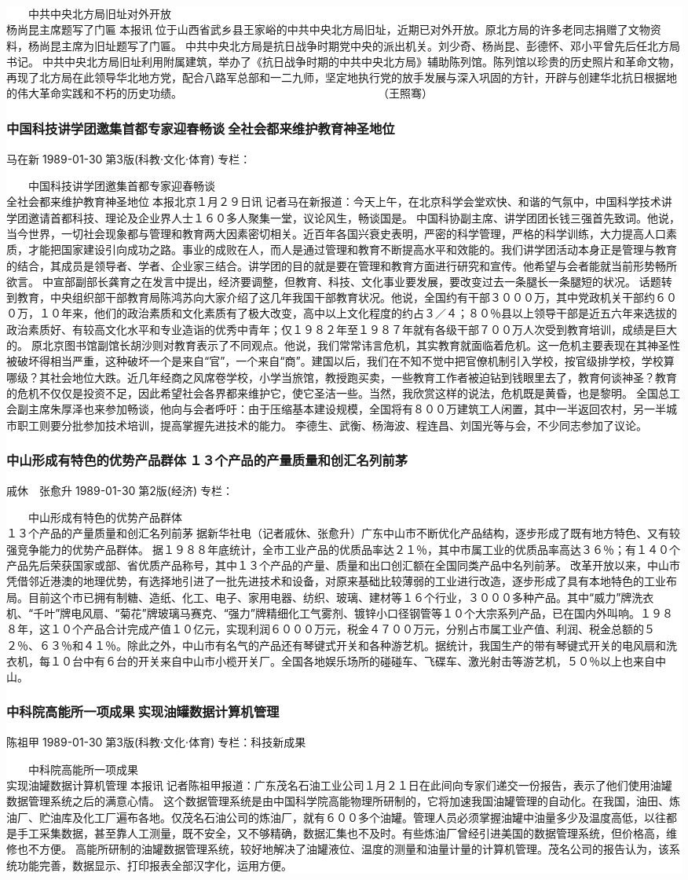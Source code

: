 　　中共中央北方局旧址对外开放     
    杨尚昆主席题写了门匾
    本报讯  位于山西省武乡县王家峪的中共中央北方局旧址，近期已对外开放。原北方局的许多老同志捐赠了文物资料，杨尚昆主席为旧址题写了门匾。
    中共中央北方局是抗日战争时期党中央的派出机关。刘少奇、杨尚昆、彭德怀、邓小平曾先后任北方局书记。
    中共中央北方局旧址利用附属建筑，举办了《抗日战争时期的中共中央北方局》辅助陈列馆。陈列馆以珍贵的历史照片和革命文物，再现了北方局在此领导华北地方党，配合八路军总部和一二九师，坚定地执行党的放手发展与深入巩固的方针，开辟与创建华北抗日根据地的伟大革命实践和不朽的历史功绩。 　　　　　　　　　　　　　　　　　　（王照骞）


### 中国科技讲学团邀集首都专家迎春畅谈  全社会都来维护教育神圣地位
马在新
1989-01-30
第3版(科教·文化·体育)
专栏：

　　中国科技讲学团邀集首都专家迎春畅谈    
    全社会都来维护教育神圣地位
    本报北京１月２９日讯  记者马在新报道：今天上午，在北京科学会堂欢快、和谐的气氛中，中国科学技术讲学团邀请首都科技、理论及企业界人士１６０多人聚集一堂，议论风生，畅谈国是。
    中国科协副主席、讲学团团长钱三强首先致词。他说，当今世界，一切社会现象都与管理和教育两大因素密切相关。近百年各国兴衰史表明，严密的科学管理，严格的科学训练，大力提高人口素质，才能把国家建设引向成功之路。事业的成败在人，而人是通过管理和教育不断提高水平和效能的。我们讲学团活动本身正是管理与教育的结合，其成员是领导者、学者、企业家三结合。讲学团的目的就是要在管理和教育方面进行研究和宣传。他希望与会者能就当前形势畅所欲言。
    中宣部副部长龚育之在发言中提出，经济要调整，但教育、科技、文化事业要发展，要改变过去一条腿长一条腿短的状况。
    话题转到教育，中央组织部干部教育局陈鸿苏向大家介绍了这几年我国干部教育状况。他说，全国约有干部３０００万，其中党政机关干部约６００万，１０年来，他们的政治素质和文化素质有了极大改变，高中以上文化程度的约占３／４；８０％县以上领导干部是近五六年来选拔的政治素质好、有较高文化水平和专业造诣的优秀中青年；仅１９８２年至１９８７年就有各级干部７００万人次受到教育培训，成绩是巨大的。
    原北京图书馆副馆长胡沙则对教育表示了不同观点。他说，我们常常讳言危机，其实教育就面临着危机。这一危机主要表现在其神圣性被破坏得相当严重，这种破坏一个是来自“官”，一个来自“商”。建国以后，我们在不知不觉中把官僚机制引入学校，按官级排学校，学校算哪级？其社会地位大跌。近几年经商之风席卷学校，小学当旅馆，教授跑买卖，一些教育工作者被迫钻到钱眼里去了，教育何谈神圣？教育的危机不仅仅是投资不足，因此希望社会各界都来维护它，使它圣洁一些。当然，我欣赏这样的说法，危机既是黄昏，也是黎明。
    全国总工会副主席朱厚泽也来参加畅谈，他向与会者呼吁：由于压缩基本建设规模，全国将有８００万建筑工人闲置，其中一半返回农村，另一半城市职工则要分批参加技术培训，提高掌握先进技术的能力。
    李德生、武衡、杨海波、程连昌、刘国光等与会，不少同志参加了议论。


### 中山形成有特色的优势产品群体  １３个产品的产量质量和创汇名列前茅
戚休　张愈升
1989-01-30
第2版(经济)
专栏：

　　中山形成有特色的优势产品群体   
    １３个产品的产量质量和创汇名列前茅
    据新华社电（记者戚休、张愈升）广东中山市不断优化产品结构，逐步形成了既有地方特色、又有较强竞争能力的优势产品群体。
    据１９８８年底统计，全市工业产品的优质品率达２１％，其中市属工业的优质品率高达３６％；有１４０个产品先后荣获国家或部、省优质产品称号，其中１３个产品的产量、质量和出口创汇额在全国同类产品中名列前茅。
    改革开放以来，中山市凭借邻近港澳的地理优势，有选择地引进了一批先进技术和设备，对原来基础比较薄弱的工业进行改造，逐步形成了具有本地特色的工业布局。目前这个市已拥有制糖、造纸、化工、电子、家用电器、纺织、玻璃、建材等１６个行业，３０００多种产品。其中“威力”牌洗衣机、“千叶”牌电风扇、“菊花”牌玻璃马赛克、“强力”牌精细化工气雾剂、镀锌小口径钢管等１０个大宗系列产品，已在国内外叫响。１９８８年，这１０个产品合计完成产值１０亿元，实现利润６０００万元，税金４７００万元，分别占市属工业产值、利润、税金总额的５２％、６３％和４１％。除此之外，中山市有名气的产品还有琴键式开关和各种游艺机。据统计，我国生产的带有琴键式开关的电风扇和洗衣机，每１０台中有６台的开关来自中山市小榄开关厂。全国各地娱乐场所的碰碰车、飞碟车、激光射击等游艺机，５０％以上也来自中山。


### 中科院高能所一项成果  实现油罐数据计算机管理
陈祖甲
1989-01-30
第3版(科教·文化·体育)
专栏：科技新成果

　　中科院高能所一项成果    
    实现油罐数据计算机管理
    本报讯  记者陈祖甲报道：广东茂名石油工业公司１月２１日在此间向专家们递交一份报告，表示了他们使用油罐数据管理系统之后的满意心情。
    这个数据管理系统是由中国科学院高能物理所研制的，它将加速我国油罐管理的自动化。在我国，油田、炼油厂、贮油库及化工厂遍布各地。仅茂名石油公司的炼油厂，就有６００多个油罐。管理人员必须掌握油罐中油量多少及温度高低，以往都是手工采集数据，甚至靠人工测量，既不安全，又不够精确，数据汇集也不及时。有些炼油厂曾经引进美国的数据管理系统，但价格高，维修也不方便。
    高能所研制的油罐数据管理系统，较好地解决了油罐液位、温度的测量和油量计量的计算机管理。茂名公司的报告认为，该系统功能完善，数据显示、打印报表全部汉字化，运用方便。
